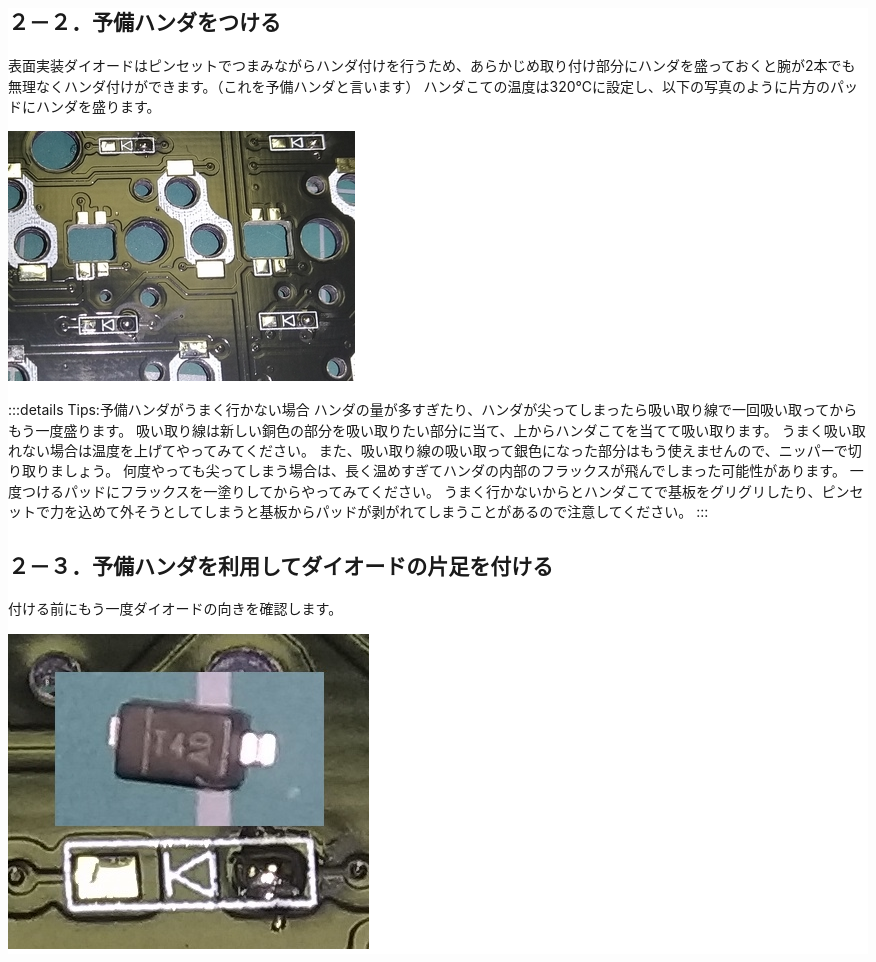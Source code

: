 ## ２－２．予備ハンダをつける

表面実装ダイオードはピンセットでつまみながらハンダ付けを行うため、あらかじめ取り付け部分にハンダを盛っておくと腕が2本でも無理なくハンダ付けができます。（これを予備ハンダと言います）
ハンダこての温度は320℃に設定し、以下の写真のように片方のパッドにハンダを盛ります。

![](/images/gl516build/3-2_diode-1.png)

:::details Tips:予備ハンダがうまく行かない場合
ハンダの量が多すぎたり、ハンダが尖ってしまったら吸い取り線で一回吸い取ってからもう一度盛ります。
吸い取り線は新しい銅色の部分を吸い取りたい部分に当て、上からハンダこてを当てて吸い取ります。
うまく吸い取れない場合は温度を上げてやってみてください。
また、吸い取り線の吸い取って銀色になった部分はもう使えませんので、ニッパーで切り取りましょう。
何度やっても尖ってしまう場合は、長く温めすぎてハンダの内部のフラックスが飛んでしまった可能性があります。
一度つけるパッドにフラックスを一塗りしてからやってみてください。
うまく行かないからとハンダこてで基板をグリグリしたり、ピンセットで力を込めて外そうとしてしまうと基板からパッドが剥がれてしまうことがあるので注意してください。
:::

## ２－３．予備ハンダを利用してダイオードの片足を付ける

付ける前にもう一度ダイオードの向きを確認します。

![](/images/gl516build/3-2_diode-2.jpg)
